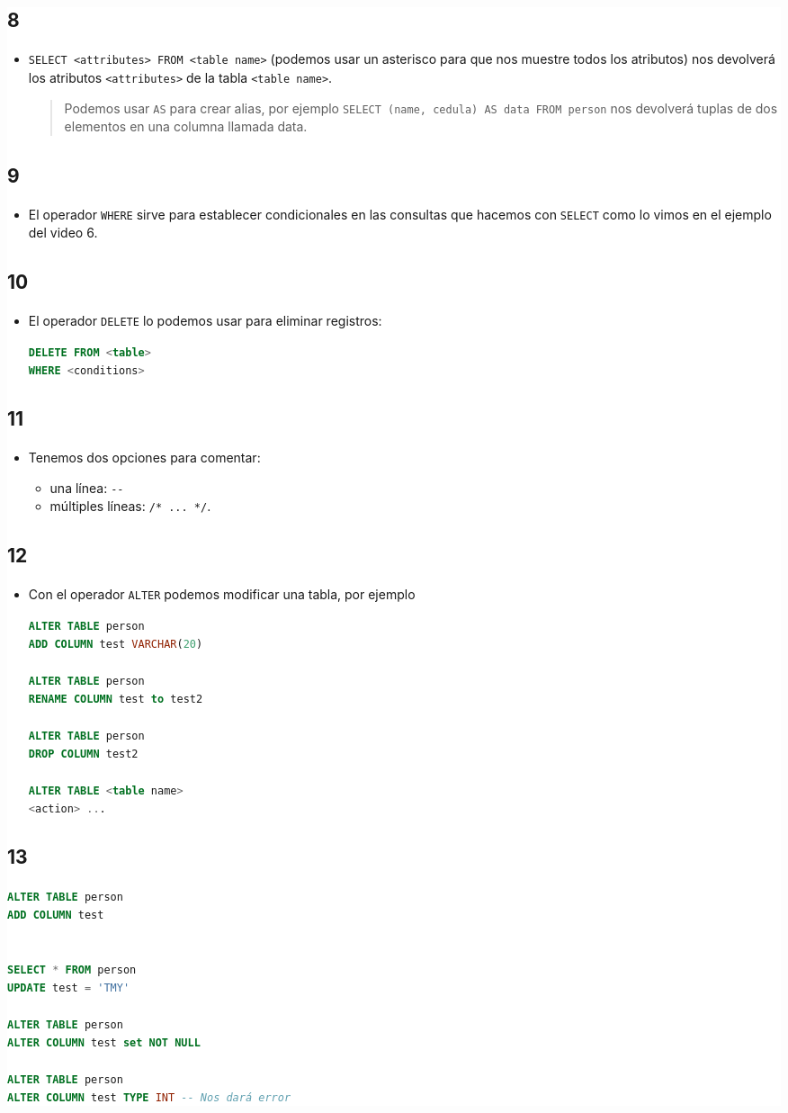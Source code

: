 ## 8

- `SELECT <attributes> FROM <table name>` (podemos usar un asterisco para que nos muestre todos los atributos) nos devolverá los atributos `<attributes>` de la tabla `<table name>`.

    > Podemos usar `AS` para crear alias, por ejemplo `SELECT (name, cedula) AS data FROM person` nos devolverá tuplas de dos elementos en una columna llamada data.

## 9

- El operador `WHERE` sirve para establecer condicionales en las consultas que hacemos con `SELECT` como lo vimos en el ejemplo del video 6.

## 10

- El operador `DELETE` lo podemos usar para eliminar registros:

    ```SQL
    DELETE FROM <table>
    WHERE <conditions>
    ```

## 11

- Tenemos dos opciones para comentar:

    - una línea: `--`
    - múltiples líneas: `/* ... */`.

## 12

- Con el operador `ALTER` podemos modificar una tabla, por ejemplo

    ```SQL
    ALTER TABLE person
    ADD COLUMN test VARCHAR(20)

    ALTER TABLE person
    RENAME COLUMN test to test2

    ALTER TABLE person
    DROP COLUMN test2

    ALTER TABLE <table name>
    <action> ...
    ```

## 13

```SQL
ALTER TABLE person
ADD COLUMN test


SELECT * FROM person
UPDATE test = 'TMY'

ALTER TABLE person
ALTER COLUMN test set NOT NULL

ALTER TABLE person
ALTER COLUMN test TYPE INT -- Nos dará error
```
